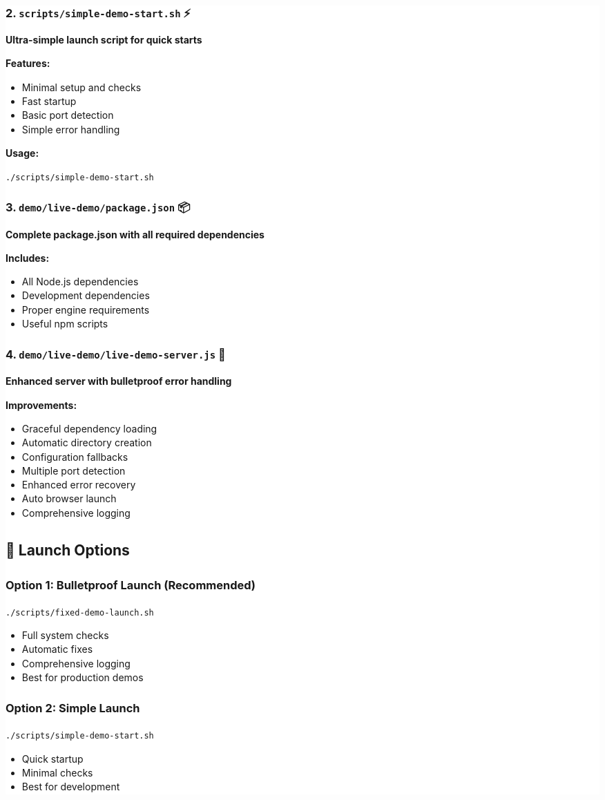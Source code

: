 ### 2. `scripts/simple-demo-start.sh` ⚡
**Ultra-simple launch script for quick starts**

**Features:**
- Minimal setup and checks
- Fast startup
- Basic port detection
- Simple error handling

**Usage:**
```bash
./scripts/simple-demo-start.sh
```

### 3. `demo/live-demo/package.json` 📦
**Complete package.json with all required dependencies**

**Includes:**
- All Node.js dependencies
- Development dependencies
- Proper engine requirements
- Useful npm scripts

### 4. `demo/live-demo/live-demo-server.js` 🔧
**Enhanced server with bulletproof error handling**

**Improvements:**
- Graceful dependency loading
- Automatic directory creation
- Configuration fallbacks
- Multiple port detection
- Enhanced error recovery
- Auto browser launch
- Comprehensive logging

## 🚀 Launch Options

### Option 1: Bulletproof Launch (Recommended)
```bash
./scripts/fixed-demo-launch.sh
```
- Full system checks
- Automatic fixes
- Comprehensive logging
- Best for production demos

### Option 2: Simple Launch
```bash
./scripts/simple-demo-start.sh
```
- Quick startup
- Minimal checks
- Best for development
